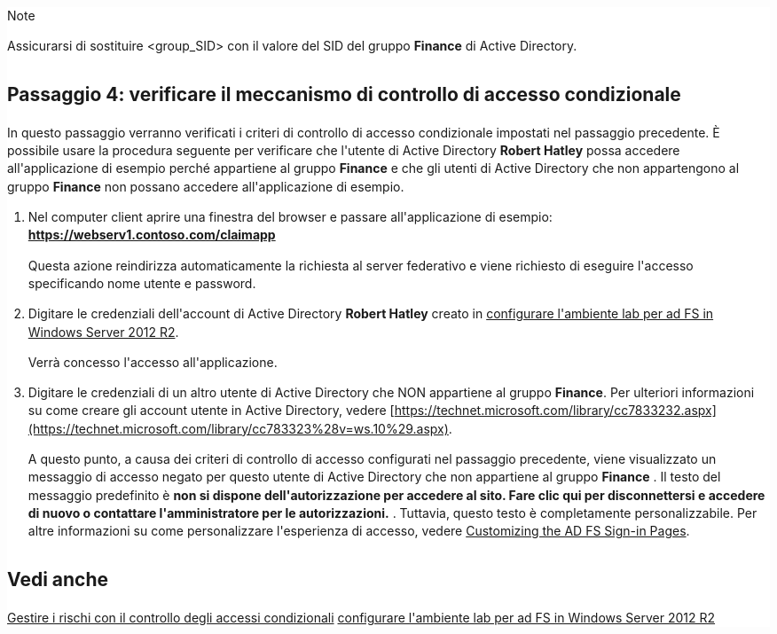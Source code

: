 > [!NOTE]
> Assicurarsi di sostituire <group_SID> con il valore del SID del gruppo **Finance** di Active Directory.

## <a name="step-4-verify-conditional-access-control-mechanism"></a><a name="BKMK_4"></a>Passaggio 4: verificare il meccanismo di controllo di accesso condizionale
In questo passaggio verranno verificati i criteri di controllo di accesso condizionale impostati nel passaggio precedente. È possibile usare la procedura seguente per verificare che l'utente di Active Directory **Robert Hatley** possa accedere all'applicazione di esempio perché appartiene al gruppo **Finance** e che gli utenti di Active Directory che non appartengono al gruppo **Finance** non possano accedere all'applicazione di esempio.

1.  Nel computer client aprire una finestra del browser e passare all'applicazione di esempio: **https://webserv1.contoso.com/claimapp**

    Questa azione reindirizza automaticamente la richiesta al server federativo e viene richiesto di eseguire l'accesso specificando nome utente e password.

2.  Digitare le credenziali dell'account di Active Directory **Robert Hatley** creato in [configurare l'ambiente lab per ad FS in Windows Server 2012 R2](../../ad-fs/deployment/Set-up-the-lab-environment-for-AD-FS-in-Windows-Server-2012-R2.md).

    Verrà concesso l'accesso all'applicazione.

3.  Digitare le credenziali di un altro utente di Active Directory che NON appartiene al gruppo **Finance**. Per ulteriori informazioni su come creare gli account utente in Active Directory, vedere [https://technet.microsoft.com/library/cc7833232.aspx](https://technet.microsoft.com/library/cc783323%28v=ws.10%29.aspx).

    A questo punto, a causa dei criteri di controllo di accesso configurati nel passaggio precedente, viene visualizzato un messaggio di accesso negato per questo utente di Active Directory che non appartiene al gruppo **Finance** . Il testo del messaggio predefinito è **non si dispone dell'autorizzazione per accedere al sito. Fare clic qui per disconnettersi e accedere di nuovo o contattare l'amministratore per le autorizzazioni.** . Tuttavia, questo testo è completamente personalizzabile. Per altre informazioni su come personalizzare l'esperienza di accesso, vedere [Customizing the AD FS Sign-in Pages](https://technet.microsoft.com/library/dn280950.aspx).

## <a name="see-also"></a>Vedi anche
[Gestire i rischi con il controllo degli accessi condizionali](../../ad-fs/operations/Manage-Risk-with-Conditional-Access-Control.md)
[configurare l'ambiente lab per ad FS in Windows Server 2012 R2](../deployment/Set-up-the-lab-environment-for-AD-FS-in-Windows-Server-2012-R2.md)



